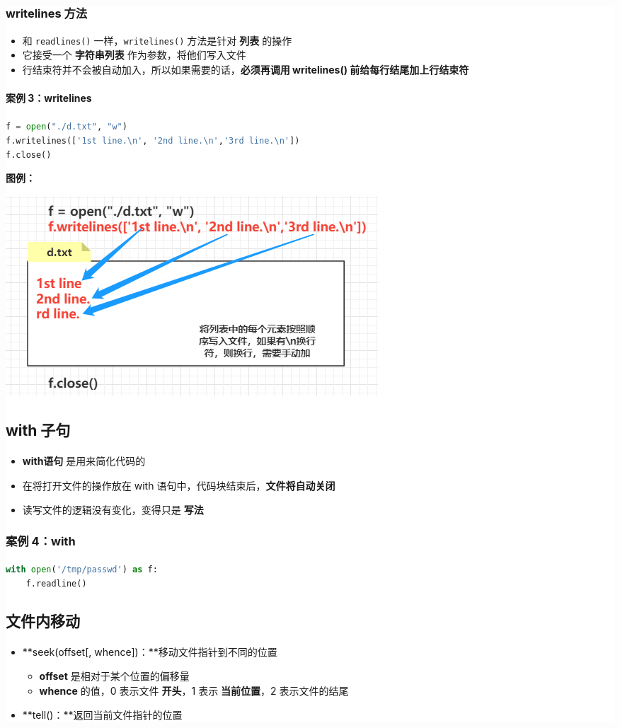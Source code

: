 ### writelines 方法

- 和 `readlines()` 一样，`writelines()` 方法是针对 **列表** 的操作
- 它接受一个 **字符串列表** 作为参数，将他们写入文件
- 行结束符并不会被自动加入，所以如果需要的话，**必须再调用 writelines() 前给每行结尾加上行结束符**

#### 案例 3：writelines

```python
f = open("./d.txt", "w")
f.writelines(['1st line.\n', '2nd line.\n','3rd line.\n'])
f.close()
```

**图例：**

![image-20210820103515549](day03.assets/image-20210820103515549.png)

## with 子句

- **with语句** 是用来简化代码的

- 在将打开文件的操作放在 with 语句中，代码块结束后，**文件将自动关闭**
- 读写文件的逻辑没有变化，变得只是 **写法**

### 案例 4：with

```python
with open('/tmp/passwd') as f:
    f.readline()
```

## 文件内移动

- **seek(offset[, whence])：**移动文件指针到不同的位置
  - **offset** 是相对于某个位置的偏移量
  - **whence** 的值，0 表示文件 **开头**，1 表示 **当前位置**，2 表示文件的结尾

- **tell()：**返回当前文件指针的位置
